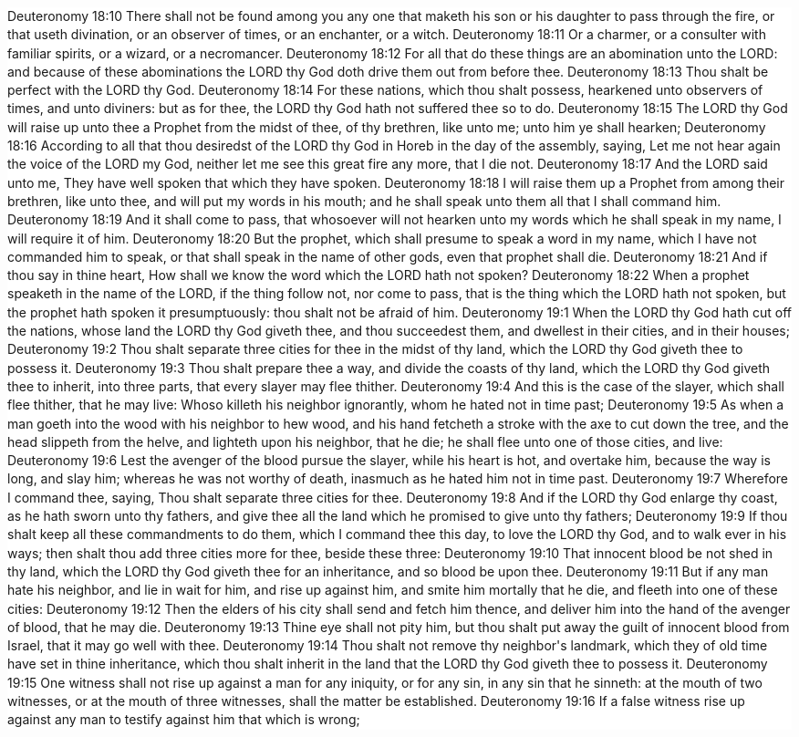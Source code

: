 Deuteronomy 18:10	There shall not be found among you any one that maketh his son or his daughter to pass through the fire, or that useth divination, or an observer of times, or an enchanter, or a witch.
Deuteronomy 18:11	Or a charmer, or a consulter with familiar spirits, or a wizard, or a necromancer.
Deuteronomy 18:12	For all that do these things are an abomination unto the LORD: and because of these abominations the LORD thy God doth drive them out from before thee.
Deuteronomy 18:13	Thou shalt be perfect with the LORD thy God.
Deuteronomy 18:14	For these nations, which thou shalt possess, hearkened unto observers of times, and unto diviners: but as for thee, the LORD thy God hath not suffered thee so to do.
Deuteronomy 18:15	The LORD thy God will raise up unto thee a Prophet from the midst of thee, of thy brethren, like unto me; unto him ye shall hearken;
Deuteronomy 18:16	According to all that thou desiredst of the LORD thy God in Horeb in the day of the assembly, saying, Let me not hear again the voice of the LORD my God, neither let me see this great fire any more, that I die not.
Deuteronomy 18:17	And the LORD said unto me, They have well spoken that which they have spoken.
Deuteronomy 18:18	I will raise them up a Prophet from among their brethren, like unto thee, and will put my words in his mouth; and he shall speak unto them all that I shall command him.
Deuteronomy 18:19	And it shall come to pass, that whosoever will not hearken unto my words which he shall speak in my name, I will require it of him.
Deuteronomy 18:20	But the prophet, which shall presume to speak a word in my name, which I have not commanded him to speak, or that shall speak in the name of other gods, even that prophet shall die.
Deuteronomy 18:21	And if thou say in thine heart, How shall we know the word which the LORD hath not spoken?
Deuteronomy 18:22	When a prophet speaketh in the name of the LORD, if the thing follow not, nor come to pass, that is the thing which the LORD hath not spoken, but the prophet hath spoken it presumptuously: thou shalt not be afraid of him.
Deuteronomy 19:1	When the LORD thy God hath cut off the nations, whose land the LORD thy God giveth thee, and thou succeedest them, and dwellest in their cities, and in their houses;
Deuteronomy 19:2	Thou shalt separate three cities for thee in the midst of thy land, which the LORD thy God giveth thee to possess it.
Deuteronomy 19:3	Thou shalt prepare thee a way, and divide the coasts of thy land, which the LORD thy God giveth thee to inherit, into three parts, that every slayer may flee thither.
Deuteronomy 19:4	And this is the case of the slayer, which shall flee thither, that he may live: Whoso killeth his neighbor ignorantly, whom he hated not in time past;
Deuteronomy 19:5	As when a man goeth into the wood with his neighbor to hew wood, and his hand fetcheth a stroke with the axe to cut down the tree, and the head slippeth from the helve, and lighteth upon his neighbor, that he die; he shall flee unto one of those cities, and live:
Deuteronomy 19:6	Lest the avenger of the blood pursue the slayer, while his heart is hot, and overtake him, because the way is long, and slay him; whereas he was not worthy of death, inasmuch as he hated him not in time past.
Deuteronomy 19:7	Wherefore I command thee, saying, Thou shalt separate three cities for thee.
Deuteronomy 19:8	And if the LORD thy God enlarge thy coast, as he hath sworn unto thy fathers, and give thee all the land which he promised to give unto thy fathers;
Deuteronomy 19:9	If thou shalt keep all these commandments to do them, which I command thee this day, to love the LORD thy God, and to walk ever in his ways; then shalt thou add three cities more for thee, beside these three:
Deuteronomy 19:10	That innocent blood be not shed in thy land, which the LORD thy God giveth thee for an inheritance, and so blood be upon thee.
Deuteronomy 19:11	But if any man hate his neighbor, and lie in wait for him, and rise up against him, and smite him mortally that he die, and fleeth into one of these cities:
Deuteronomy 19:12	Then the elders of his city shall send and fetch him thence, and deliver him into the hand of the avenger of blood, that he may die.
Deuteronomy 19:13	Thine eye shall not pity him, but thou shalt put away the guilt of innocent blood from Israel, that it may go well with thee.
Deuteronomy 19:14	Thou shalt not remove thy neighbor's landmark, which they of old time have set in thine inheritance, which thou shalt inherit in the land that the LORD thy God giveth thee to possess it.
Deuteronomy 19:15	One witness shall not rise up against a man for any iniquity, or for any sin, in any sin that he sinneth: at the mouth of two witnesses, or at the mouth of three witnesses, shall the matter be established.
Deuteronomy 19:16	If a false witness rise up against any man to testify against him that which is wrong;